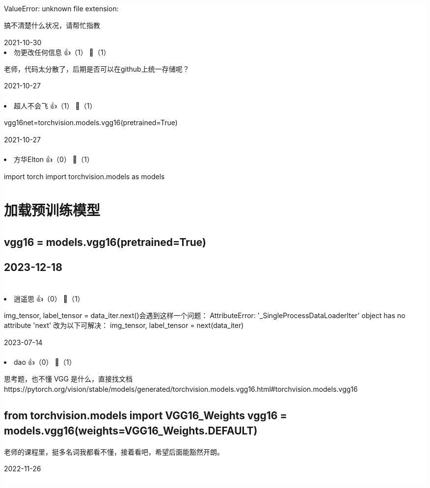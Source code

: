 ValueError: unknown file extension: 

搞不清楚什么状况，请帮忙指教</p>2021-10-30</li><br/><li><span>勿更改任何信息</span> 👍（1） 💬（1）<p>老师，代码太分散了，后期是否可以在github上统一存储呢？</p>2021-10-27</li><br/><li><span>超人不会飞</span> 👍（1） 💬（1）<p>vgg16net=torchvision.models.vgg16(pretrained=True)</p>2021-10-27</li><br/><li><span>方华Elton</span> 👍（0） 💬（1）<p>import torch
import torchvision.models as models

# 加载预训练模型
vgg16 = models.vgg16(pretrained=True)</p>2023-12-18</li><br/><li><span>逍遥思</span> 👍（0） 💬（1）<p>img_tensor, label_tensor = data_iter.next()会遇到这样一个问题：
AttributeError: &#39;_SingleProcessDataLoaderIter&#39; object has no attribute &#39;next&#39;
改为以下可解决：
img_tensor, label_tensor = next(data_iter)</p>2023-07-14</li><br/><li><span>dao</span> 👍（0） 💬（1）<p>思考题，也不懂 VGG 是什么，直接找文档 https:&#47;&#47;pytorch.org&#47;vision&#47;stable&#47;models&#47;generated&#47;torchvision.models.vgg16.html#torchvision.models.vgg16
---
from torchvision.models import VGG16_Weights
vgg16 = models.vgg16(weights=VGG16_Weights.DEFAULT)
---

老师的课程里，挺多名词我都看不懂，接着看吧，希望后面能豁然开朗。</p>2022-11-26</li><br/>
</ul>